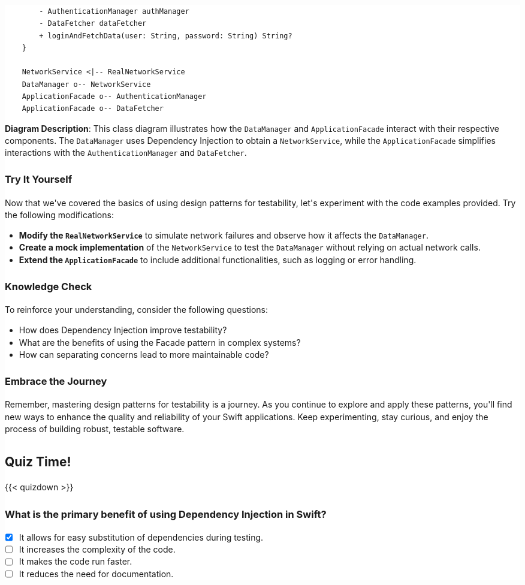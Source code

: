 ```mermaid
        - AuthenticationManager authManager
        - DataFetcher dataFetcher
        + loginAndFetchData(user: String, password: String) String?
    }
    
    NetworkService <|-- RealNetworkService
    DataManager o-- NetworkService
    ApplicationFacade o-- AuthenticationManager
    ApplicationFacade o-- DataFetcher
```

**Diagram Description**: This class diagram illustrates how the `DataManager` and `ApplicationFacade` interact with their respective components. The `DataManager` uses Dependency Injection to obtain a `NetworkService`, while the `ApplicationFacade` simplifies interactions with the `AuthenticationManager` and `DataFetcher`.

### Try It Yourself

Now that we've covered the basics of using design patterns for testability, let's experiment with the code examples provided. Try the following modifications:

- **Modify the `RealNetworkService`** to simulate network failures and observe how it affects the `DataManager`.
- **Create a mock implementation** of the `NetworkService` to test the `DataManager` without relying on actual network calls.
- **Extend the `ApplicationFacade`** to include additional functionalities, such as logging or error handling.

### Knowledge Check

To reinforce your understanding, consider the following questions:

- How does Dependency Injection improve testability?
- What are the benefits of using the Facade pattern in complex systems?
- How can separating concerns lead to more maintainable code?

### Embrace the Journey

Remember, mastering design patterns for testability is a journey. As you continue to explore and apply these patterns, you'll find new ways to enhance the quality and reliability of your Swift applications. Keep experimenting, stay curious, and enjoy the process of building robust, testable software.

## Quiz Time!

{{< quizdown >}}

### What is the primary benefit of using Dependency Injection in Swift?

- [x] It allows for easy substitution of dependencies during testing.
- [ ] It increases the complexity of the code.
- [ ] It makes the code run faster.
- [ ] It reduces the need for documentation.
